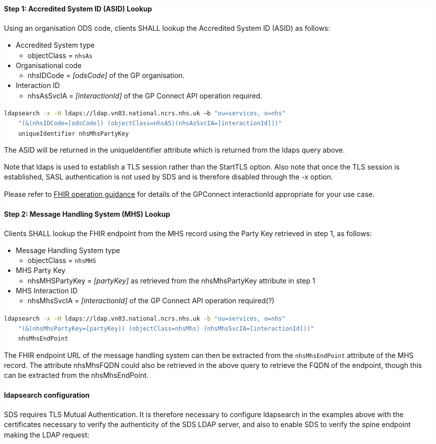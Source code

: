 
#### Step 1: Accredited System ID (ASID) Lookup ####

Using an organisation ODS code, clients SHALL lookup the Accredited System ID (ASID) as follows:

- Accredited System type
	- objectClass = `nhsAs`
- Organisational code
	- nhsIDCode = *[odsCode]* of the GP organisation.
- Interaction ID
	- nhsAsSvcIA = *[interactionId]* of the GP Connect API operation required.

```bash
ldapsearch -x -H ldaps://ldap.vn03.national.ncrs.nhs.uk –b "ou=services, o=nhs" 
	"(&(nhsIDCode=[odsCode]) (objectClass=nhsAS)(nhsAsSvcIA=[interactionId]))" 
	uniqueIdentifier nhsMhsPartyKey
```

The ASID will be returned in the uniqueIdentifier attribute which is returned from the ldaps query above.

Note that ldaps is used to establish a TLS session rather than the StartTLS option. Also note that once the TLS session is established, SASL authentication is not used by SDS and is therefore disabled through the -x option.

Please refer to [FHIR operation guidance](development_fhir_operation_guidance.html) for details of the GPConnect interactionId appropriate for your use case.


#### Step 2: Message Handling System (MHS) Lookup ####

Clients SHALL lookup the FHIR endpoint from the MHS record using the Party Key retrieved in step 1, as follows:

- Message Handling System type
	- objectClass = `nhsMHS`
- MHS Party Key
	- nhsMHSPartyKey = *[partyKey]* as retrieved from the nhsMhsPartyKey attribute in step 1
- MHS Interaction ID
	- nhsMhsSvcIA = *[interactionId]* of the GP Connect API operation required(?)


```bash
ldapsearch -x -H ldaps://ldap.vn03.national.ncrs.nhs.uk -b "ou=services, o=nhs" 
	"(&(nhsMhsPartyKey=[partyKey]) (objectClass=nhsMhs) (nhsMhsSvcIA=[interactionId]))" 
	nhsMhsEndPoint
```

The FHIR endpoint URL of the message handling system can then be extracted from the `nhsMhsEndPoint` attribute of the MHS record. The attribute nhsMhsFQDN could also be retrieved in the above query to retrieve the FQDN of the endpoint, though this can be extracted from the nhsMhsEndPoint.

#### ldapsearch configuration ####

SDS requires TLS Mutual Authentication. It is therefore necessary to configure ldapsearch in the examples above with the certificates necessary to verify the authenticity of the SDS LDAP server, and also to enable SDS to verify the spine endpoint making the LDAP request:
